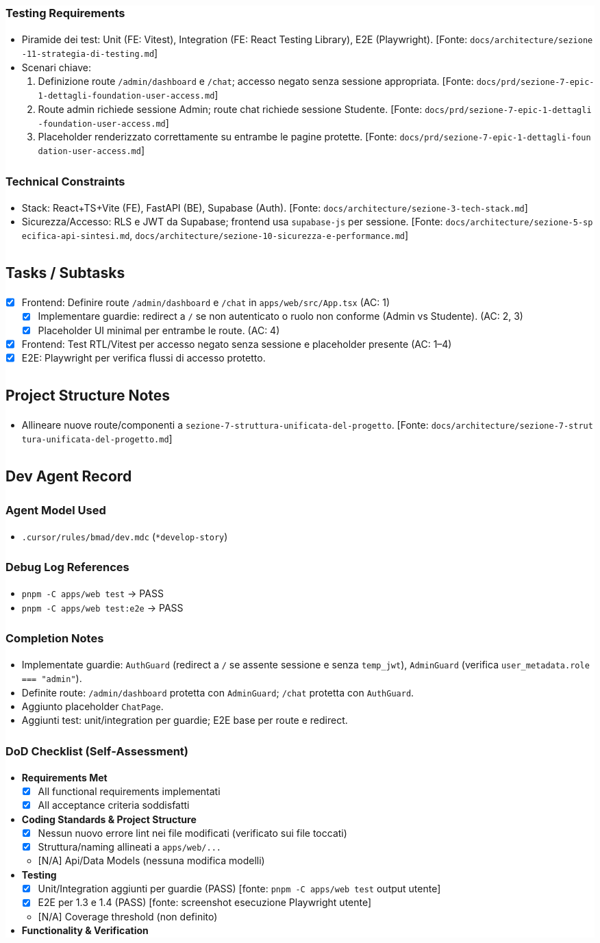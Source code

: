 ### Testing Requirements
- Piramide dei test: Unit (FE: Vitest), Integration (FE: React Testing Library), E2E (Playwright). [Fonte: `docs/architecture/sezione-11-strategia-di-testing.md`]
- Scenari chiave:
  1. Definizione route `/admin/dashboard` e `/chat`; accesso negato senza sessione appropriata. [Fonte: `docs/prd/sezione-7-epic-1-dettagli-foundation-user-access.md`]
  2. Route admin richiede sessione Admin; route chat richiede sessione Studente. [Fonte: `docs/prd/sezione-7-epic-1-dettagli-foundation-user-access.md`]
  3. Placeholder renderizzato correttamente su entrambe le pagine protette. [Fonte: `docs/prd/sezione-7-epic-1-dettagli-foundation-user-access.md`]

### Technical Constraints
- Stack: React+TS+Vite (FE), FastAPI (BE), Supabase (Auth). [Fonte: `docs/architecture/sezione-3-tech-stack.md`]
- Sicurezza/Accesso: RLS e JWT da Supabase; frontend usa `supabase-js` per sessione. [Fonte: `docs/architecture/sezione-5-specifica-api-sintesi.md`, `docs/architecture/sezione-10-sicurezza-e-performance.md`]

## Tasks / Subtasks

- [x] Frontend: Definire route `/admin/dashboard` e `/chat` in `apps/web/src/App.tsx` (AC: 1)
  - [x] Implementare guardie: redirect a `/` se non autenticato o ruolo non conforme (Admin vs Studente). (AC: 2, 3)
  - [x] Placeholder UI minimal per entrambe le route. (AC: 4)
- [x] Frontend: Test RTL/Vitest per accesso negato senza sessione e placeholder presente (AC: 1–4)
- [x] E2E: Playwright per verifica flussi di accesso protetto.

## Project Structure Notes
- Allineare nuove route/componenti a `sezione-7-struttura-unificata-del-progetto`. [Fonte: `docs/architecture/sezione-7-struttura-unificata-del-progetto.md`]

## Dev Agent Record

### Agent Model Used
- `.cursor/rules/bmad/dev.mdc` (`*develop-story`)

### Debug Log References
- `pnpm -C apps/web test` → PASS
- `pnpm -C apps/web test:e2e` → PASS

### Completion Notes
- Implementate guardie: `AuthGuard` (redirect a `/` se assente sessione e senza `temp_jwt`), `AdminGuard` (verifica `user_metadata.role === "admin"`).
- Definite route: `/admin/dashboard` protetta con `AdminGuard`; `/chat` protetta con `AuthGuard`.
- Aggiunto placeholder `ChatPage`.
- Aggiunti test: unit/integration per guardie; E2E base per route e redirect.

### DoD Checklist (Self‑Assessment)
- **Requirements Met**
  - [x] All functional requirements implementati
  - [x] All acceptance criteria soddisfatti
- **Coding Standards & Project Structure**
  - [x] Nessun nuovo errore lint nei file modificati (verificato sui file toccati)
  - [x] Struttura/naming allineati a `apps/web/...`
  - [N/A] Api/Data Models (nessuna modifica modelli)
- **Testing**
  - [x] Unit/Integration aggiunti per guardie (PASS) [fonte: `pnpm -C apps/web test` output utente]
  - [x] E2E per 1.3 e 1.4 (PASS) [fonte: screenshot esecuzione Playwright utente]
  - [N/A] Coverage threshold (non definito)
- **Functionality & Verification**